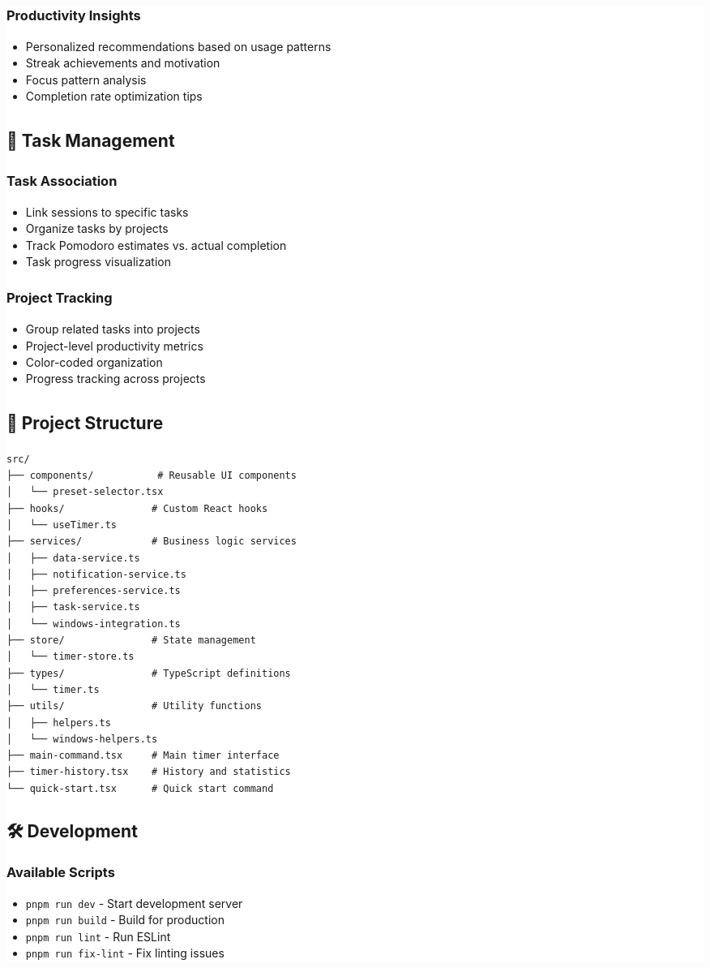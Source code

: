 ### Productivity Insights
- Personalized recommendations based on usage patterns
- Streak achievements and motivation
- Focus pattern analysis
- Completion rate optimization tips

## 🎯 Task Management

### Task Association
- Link sessions to specific tasks
- Organize tasks by projects
- Track Pomodoro estimates vs. actual completion
- Task progress visualization

### Project Tracking
- Group related tasks into projects
- Project-level productivity metrics
- Color-coded organization
- Progress tracking across projects

## 📁 Project Structure

```
src/
├── components/           # Reusable UI components
│   └── preset-selector.tsx
├── hooks/               # Custom React hooks
│   └── useTimer.ts
├── services/            # Business logic services
│   ├── data-service.ts
│   ├── notification-service.ts
│   ├── preferences-service.ts
│   ├── task-service.ts
│   └── windows-integration.ts
├── store/               # State management
│   └── timer-store.ts
├── types/               # TypeScript definitions
│   └── timer.ts
├── utils/               # Utility functions
│   ├── helpers.ts
│   └── windows-helpers.ts
├── main-command.tsx     # Main timer interface
├── timer-history.tsx    # History and statistics
└── quick-start.tsx      # Quick start command
```

## 🛠️ Development

### Available Scripts
- `pnpm run dev` - Start development server
- `pnpm run build` - Build for production
- `pnpm run lint` - Run ESLint
- `pnpm run fix-lint` - Fix linting issues
